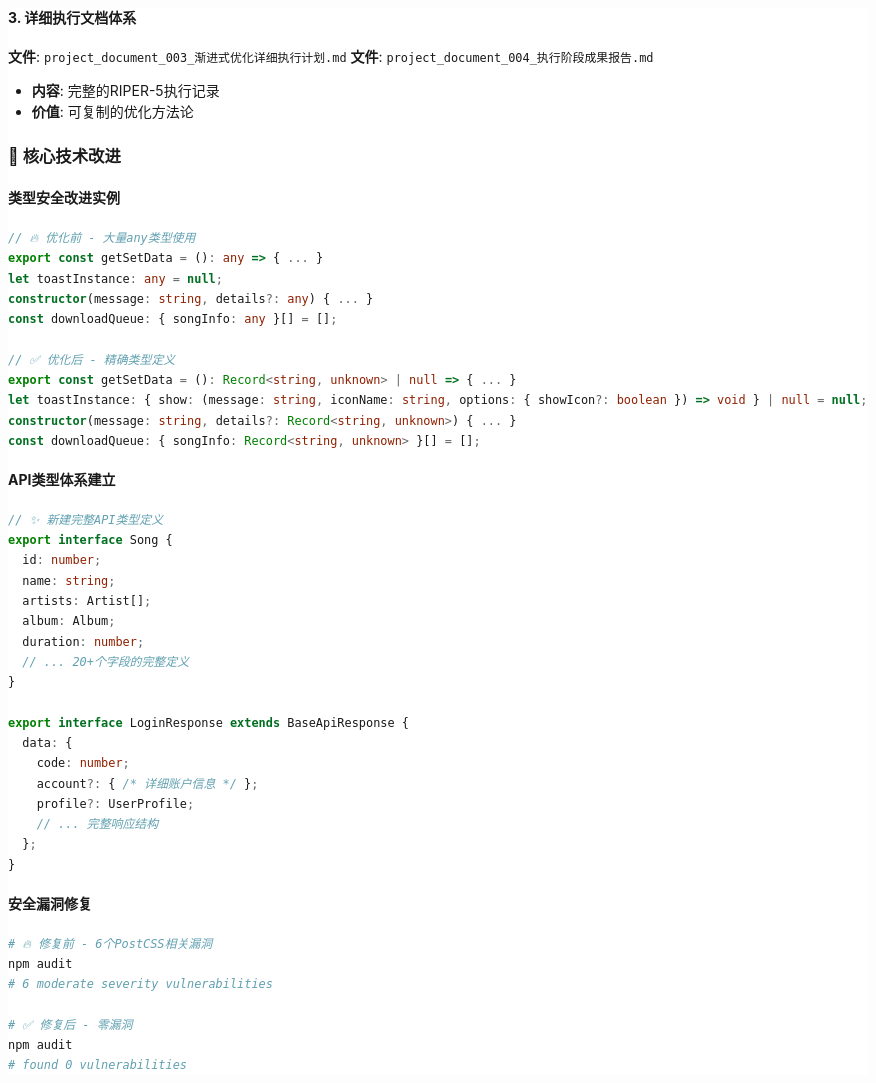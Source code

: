 #### 3. **详细执行文档体系**
**文件**: `project_document_003_渐进式优化详细执行计划.md`
**文件**: `project_document_004_执行阶段成果报告.md`
- **内容**: 完整的RIPER-5执行记录
- **价值**: 可复制的优化方法论

### 🔧 **核心技术改进**

#### **类型安全改进实例**
```typescript
// 🔥 优化前 - 大量any类型使用
export const getSetData = (): any => { ... }
let toastInstance: any = null;
constructor(message: string, details?: any) { ... }
const downloadQueue: { songInfo: any }[] = [];

// ✅ 优化后 - 精确类型定义
export const getSetData = (): Record<string, unknown> | null => { ... }
let toastInstance: { show: (message: string, iconName: string, options: { showIcon?: boolean }) => void } | null = null;
constructor(message: string, details?: Record<string, unknown>) { ... }
const downloadQueue: { songInfo: Record<string, unknown> }[] = [];
```

#### **API类型体系建立**
```typescript
// ✨ 新建完整API类型定义
export interface Song {
  id: number;
  name: string;
  artists: Artist[];
  album: Album;
  duration: number;
  // ... 20+个字段的完整定义
}

export interface LoginResponse extends BaseApiResponse {
  data: {
    code: number;
    account?: { /* 详细账户信息 */ };
    profile?: UserProfile;
    // ... 完整响应结构
  };
}
```

#### **安全漏洞修复**
```bash
# 🔥 修复前 - 6个PostCSS相关漏洞
npm audit
# 6 moderate severity vulnerabilities

# ✅ 修复后 - 零漏洞
npm audit  
# found 0 vulnerabilities
```
